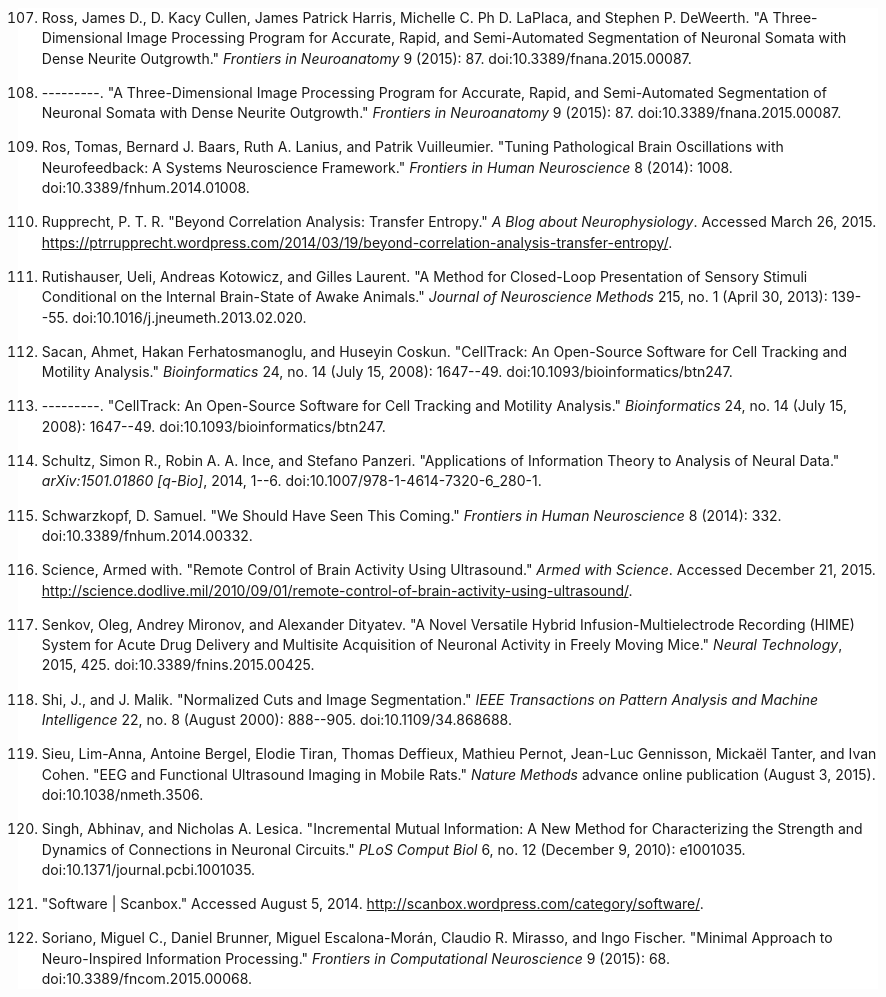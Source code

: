 107. Ross, James D., D. Kacy Cullen, James Patrick Harris, Michelle C. Ph D. LaPlaca, and Stephen P. DeWeerth. "A Three-Dimensional Image Processing Program for Accurate, Rapid, and Semi-Automated Segmentation of Neuronal Somata with Dense Neurite Outgrowth." *Frontiers in Neuroanatomy* 9 (2015): 87. doi:10.3389/fnana.2015.00087.

108. ---------. "A Three-Dimensional Image Processing Program for Accurate, Rapid, and Semi-Automated Segmentation of Neuronal Somata with Dense Neurite Outgrowth." *Frontiers in Neuroanatomy* 9 (2015): 87. doi:10.3389/fnana.2015.00087.

109. Ros, Tomas, Bernard J. Baars, Ruth A. Lanius, and Patrik Vuilleumier. "Tuning Pathological Brain Oscillations with Neurofeedback: A Systems Neuroscience Framework." *Frontiers in Human Neuroscience* 8 (2014): 1008. doi:10.3389/fnhum.2014.01008.

110. Rupprecht, P. T. R. "Beyond Correlation Analysis: Transfer Entropy." *A Blog about Neurophysiology*. Accessed March 26, 2015. https://ptrrupprecht.wordpress.com/2014/03/19/beyond-correlation-analysis-transfer-entropy/.

111. Rutishauser, Ueli, Andreas Kotowicz, and Gilles Laurent. "A Method for Closed-Loop Presentation of Sensory Stimuli Conditional on the Internal Brain-State of Awake Animals." *Journal of Neuroscience Methods* 215, no. 1 (April 30, 2013): 139--55. doi:10.1016/j.jneumeth.2013.02.020.

112. Sacan, Ahmet, Hakan Ferhatosmanoglu, and Huseyin Coskun. "CellTrack: An Open-Source Software for Cell Tracking and Motility Analysis." *Bioinformatics* 24, no. 14 (July 15, 2008): 1647--49. doi:10.1093/bioinformatics/btn247.

113. ---------. "CellTrack: An Open-Source Software for Cell Tracking and Motility Analysis." *Bioinformatics* 24, no. 14 (July 15, 2008): 1647--49. doi:10.1093/bioinformatics/btn247.

114. Schultz, Simon R., Robin A. A. Ince, and Stefano Panzeri. "Applications of Information Theory to Analysis of Neural Data." *arXiv:1501.01860 \[q-Bio\]*, 2014, 1--6. doi:10.1007/978-1-4614-7320-6\_280-1.

115. Schwarzkopf, D. Samuel. "We Should Have Seen This Coming." *Frontiers in Human Neuroscience* 8 (2014): 332. doi:10.3389/fnhum.2014.00332.

116. Science, Armed with. "Remote Control of Brain Activity Using Ultrasound." *Armed with Science*. Accessed December 21, 2015. http://science.dodlive.mil/2010/09/01/remote-control-of-brain-activity-using-ultrasound/.

117. Senkov, Oleg, Andrey Mironov, and Alexander Dityatev. "A Novel Versatile Hybrid Infusion-Multielectrode Recording (HIME) System for Acute Drug Delivery and Multisite Acquisition of Neuronal Activity in Freely Moving Mice." *Neural Technology*, 2015, 425. doi:10.3389/fnins.2015.00425.

118. Shi, J., and J. Malik. "Normalized Cuts and Image Segmentation." *IEEE Transactions on Pattern Analysis and Machine Intelligence* 22, no. 8 (August 2000): 888--905. doi:10.1109/34.868688.

119. Sieu, Lim-Anna, Antoine Bergel, Elodie Tiran, Thomas Deffieux, Mathieu Pernot, Jean-Luc Gennisson, Mickaël Tanter, and Ivan Cohen. "EEG and Functional Ultrasound Imaging in Mobile Rats." *Nature Methods* advance online publication (August 3, 2015). doi:10.1038/nmeth.3506.

120. Singh, Abhinav, and Nicholas A. Lesica. "Incremental Mutual Information: A New Method for Characterizing the Strength and Dynamics of Connections in Neuronal Circuits." *PLoS Comput Biol* 6, no. 12 (December 9, 2010): e1001035. doi:10.1371/journal.pcbi.1001035.

121. "Software | Scanbox." Accessed August 5, 2014. http://scanbox.wordpress.com/category/software/.

122. Soriano, Miguel C., Daniel Brunner, Miguel Escalona-Morán, Claudio R. Mirasso, and Ingo Fischer. "Minimal Approach to Neuro-Inspired Information Processing." *Frontiers in Computational Neuroscience* 9 (2015): 68. doi:10.3389/fncom.2015.00068.
